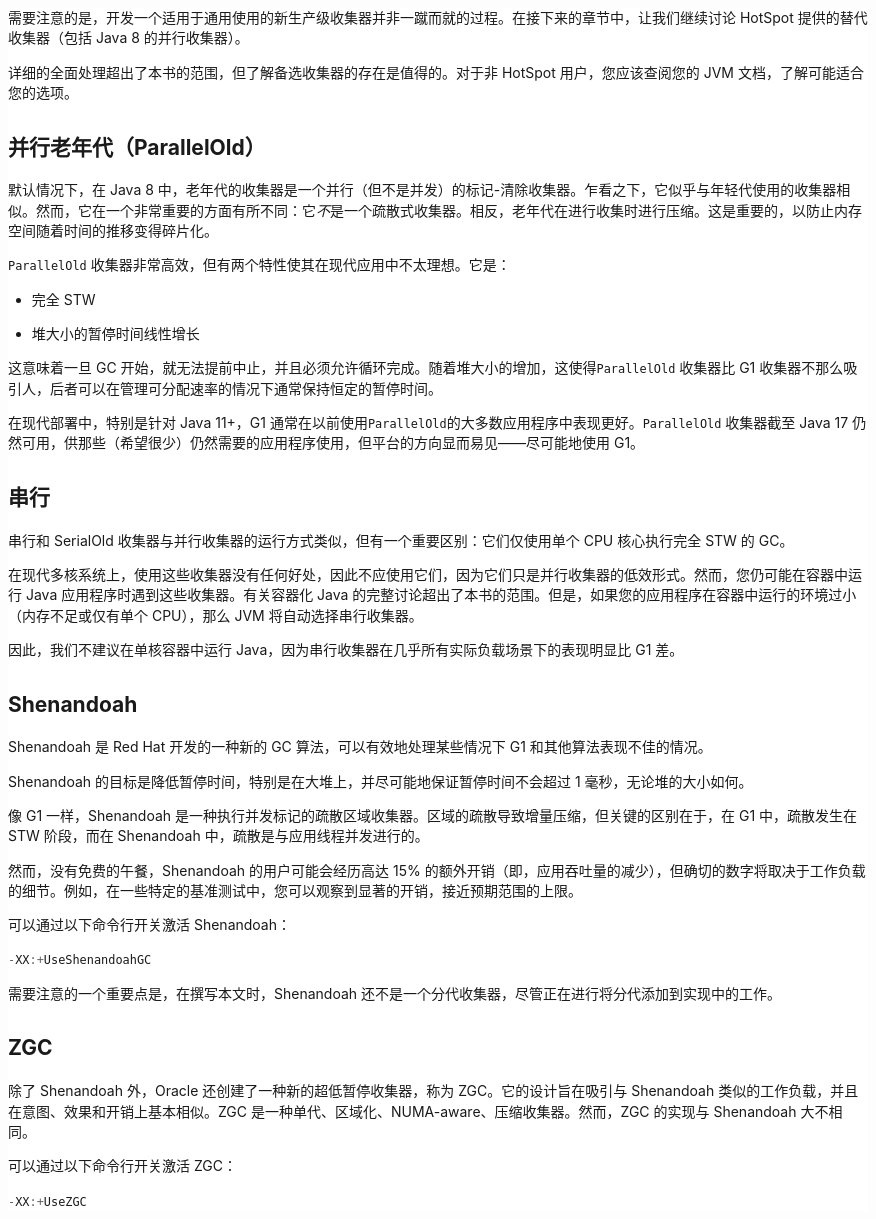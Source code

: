 需要注意的是，开发一个适用于通用使用的新生产级收集器并非一蹴而就的过程。在接下来的章节中，让我们继续讨论 HotSpot 提供的替代收集器（包括 Java 8 的并行收集器）。

详细的全面处理超出了本书的范围，但了解备选收集器的存在是值得的。对于非 HotSpot 用户，您应该查阅您的 JVM 文档，了解可能适合您的选项。

## 并行老年代（ParallelOld）

默认情况下，在 Java 8 中，老年代的收集器是一个并行（但不是并发）的标记-清除收集器。乍看之下，它似乎与年轻代使用的收集器相似。然而，它在一个非常重要的方面有所不同：它*不*是一个疏散式收集器。相反，老年代在进行收集时进行压缩。这是重要的，以防止内存空间随着时间的推移变得碎片化。

`ParallelOld` 收集器非常高效，但有两个特性使其在现代应用中不太理想。它是：

+   完全 STW

+   堆大小的暂停时间线性增长

这意味着一旦 GC 开始，就无法提前中止，并且必须允许循环完成。随着堆大小的增加，这使得`ParallelOld` 收集器比 G1 收集器不那么吸引人，后者可以在管理可分配速率的情况下通常保持恒定的暂停时间。

在现代部署中，特别是针对 Java 11+，G1 通常在以前使用`ParallelOld`的大多数应用程序中表现更好。`ParallelOld` 收集器截至 Java 17 仍然可用，供那些（希望很少）仍然需要的应用程序使用，但平台的方向显而易见——尽可能地使用 G1。

## 串行

串行和 SerialOld 收集器与并行收集器的运行方式类似，但有一个重要区别：它们仅使用单个 CPU 核心执行完全 STW 的 GC。

在现代多核系统上，使用这些收集器没有任何好处，因此不应使用它们，因为它们只是并行收集器的低效形式。然而，您仍可能在容器中运行 Java 应用程序时遇到这些收集器。有关容器化 Java 的完整讨论超出了本书的范围。但是，如果您的应用程序在容器中运行的环境过小（内存不足或仅有单个 CPU），那么 JVM 将自动选择串行收集器。

因此，我们不建议在单核容器中运行 Java，因为串行收集器在几乎所有实际负载场景下的表现明显比 G1 差。

## Shenandoah

Shenandoah 是 Red Hat 开发的一种新的 GC 算法，可以有效地处理某些情况下 G1 和其他算法表现不佳的情况。

Shenandoah 的目标是降低暂停时间，特别是在大堆上，并尽可能地保证暂停时间不会超过 1 毫秒，无论堆的大小如何。

像 G1 一样，Shenandoah 是一种执行并发标记的疏散区域收集器。区域的疏散导致增量压缩，但关键的区别在于，在 G1 中，疏散发生在 STW 阶段，而在 Shenandoah 中，疏散是与应用线程并发进行的。

然而，没有免费的午餐，Shenandoah 的用户可能会经历高达 15% 的额外开销（即，应用吞吐量的减少），但确切的数字将取决于工作负载的细节。例如，在一些特定的基准测试中，您可以观察到显著的开销，接近预期范围的上限。

可以通过以下命令行开关激活 Shenandoah：

```java
-XX:+UseShenandoahGC
```

需要注意的一个重要点是，在撰写本文时，Shenandoah 还不是一个分代收集器，尽管正在进行将分代添加到实现中的工作。

## ZGC

除了 Shenandoah 外，Oracle 还创建了一种新的超低暂停收集器，称为 ZGC。它的设计旨在吸引与 Shenandoah 类似的工作负载，并且在意图、效果和开销上基本相似。ZGC 是一种单代、区域化、NUMA-aware、压缩收集器。然而，ZGC 的实现与 Shenandoah 大不相同。

可以通过以下命令行开关激活 ZGC：

```java
-XX:+UseZGC
```
